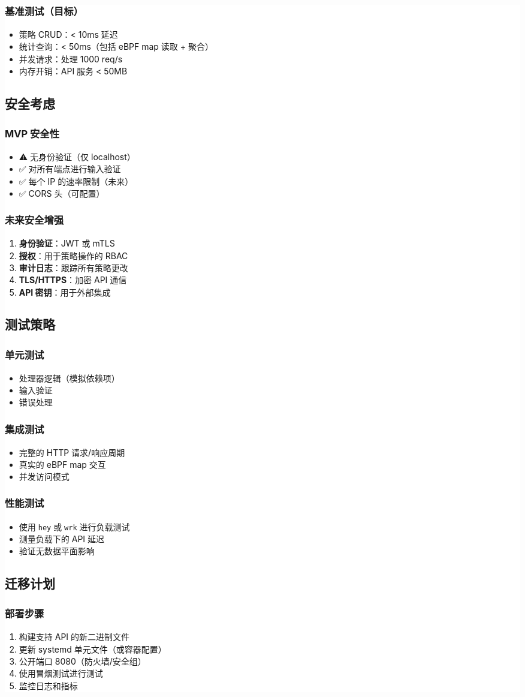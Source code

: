 ### 基准测试（目标）
- 策略 CRUD：< 10ms 延迟
- 统计查询：< 50ms（包括 eBPF map 读取 + 聚合）
- 并发请求：处理 1000 req/s
- 内存开销：API 服务 < 50MB

## 安全考虑

### MVP 安全性
- ⚠️ 无身份验证（仅 localhost）
- ✅ 对所有端点进行输入验证
- ✅ 每个 IP 的速率限制（未来）
- ✅ CORS 头（可配置）

### 未来安全增强
1. **身份验证**：JWT 或 mTLS
2. **授权**：用于策略操作的 RBAC
3. **审计日志**：跟踪所有策略更改
4. **TLS/HTTPS**：加密 API 通信
5. **API 密钥**：用于外部集成

## 测试策略

### 单元测试
- 处理器逻辑（模拟依赖项）
- 输入验证
- 错误处理

### 集成测试
- 完整的 HTTP 请求/响应周期
- 真实的 eBPF map 交互
- 并发访问模式

### 性能测试
- 使用 `hey` 或 `wrk` 进行负载测试
- 测量负载下的 API 延迟
- 验证无数据平面影响

## 迁移计划

### 部署步骤
1. 构建支持 API 的新二进制文件
2. 更新 systemd 单元文件（或容器配置）
3. 公开端口 8080（防火墙/安全组）
4. 使用冒烟测试进行测试
5. 监控日志和指标
